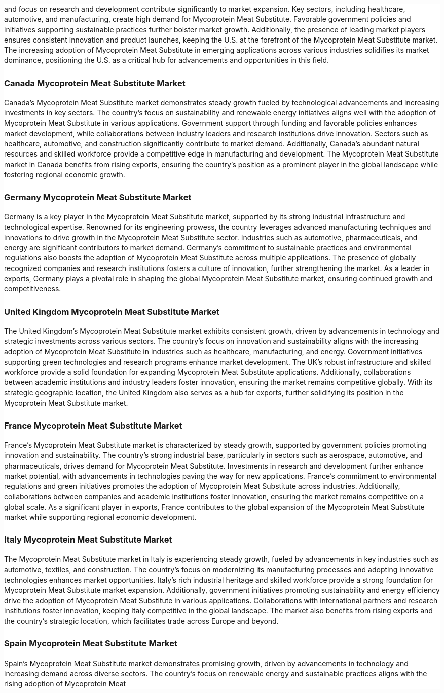 and focus on research and development contribute significantly to market expansion. Key sectors, including healthcare, automotive, and manufacturing, create high demand for Mycoprotein Meat Substitute. Favorable government policies and initiatives supporting sustainable practices further bolster market growth. Additionally, the presence of leading market players ensures consistent innovation and product launches, keeping the U.S. at the forefront of the Mycoprotein Meat Substitute market. The increasing adoption of Mycoprotein Meat Substitute in emerging applications across various industries solidifies its market dominance, positioning the U.S. as a critical hub for advancements and opportunities in this field.</p><h3>Canada Mycoprotein Meat Substitute Market</h3><p>Canada&rsquo;s Mycoprotein Meat Substitute market demonstrates steady growth fueled by technological advancements and increasing investments in key sectors. The country&rsquo;s focus on sustainability and renewable energy initiatives aligns well with the adoption of Mycoprotein Meat Substitute in various applications. Government support through funding and favorable policies enhances market development, while collaborations between industry leaders and research institutions drive innovation. Sectors such as healthcare, automotive, and construction significantly contribute to market demand. Additionally, Canada&rsquo;s abundant natural resources and skilled workforce provide a competitive edge in manufacturing and development. The Mycoprotein Meat Substitute market in Canada benefits from rising exports, ensuring the country&rsquo;s position as a prominent player in the global landscape while fostering regional economic growth.</p><h3>Germany Mycoprotein Meat Substitute Market</h3><p>Germany is a key player in the Mycoprotein Meat Substitute market, supported by its strong industrial infrastructure and technological expertise. Renowned for its engineering prowess, the country leverages advanced manufacturing techniques and innovations to drive growth in the Mycoprotein Meat Substitute sector. Industries such as automotive, pharmaceuticals, and energy are significant contributors to market demand. Germany&rsquo;s commitment to sustainable practices and environmental regulations also boosts the adoption of Mycoprotein Meat Substitute across multiple applications. The presence of globally recognized companies and research institutions fosters a culture of innovation, further strengthening the market. As a leader in exports, Germany plays a pivotal role in shaping the global Mycoprotein Meat Substitute market, ensuring continued growth and competitiveness.</p><h3>United Kingdom Mycoprotein Meat Substitute Market</h3><p>The United Kingdom&rsquo;s Mycoprotein Meat Substitute market exhibits consistent growth, driven by advancements in technology and strategic investments across various sectors. The country&rsquo;s focus on innovation and sustainability aligns with the increasing adoption of Mycoprotein Meat Substitute in industries such as healthcare, manufacturing, and energy. Government initiatives supporting green technologies and research programs enhance market development. The UK&rsquo;s robust infrastructure and skilled workforce provide a solid foundation for expanding Mycoprotein Meat Substitute applications. Additionally, collaborations between academic institutions and industry leaders foster innovation, ensuring the market remains competitive globally. With its strategic geographic location, the United Kingdom also serves as a hub for exports, further solidifying its position in the Mycoprotein Meat Substitute market.</p><h3>France Mycoprotein Meat Substitute Market</h3><p>France&rsquo;s Mycoprotein Meat Substitute market is characterized by steady growth, supported by government policies promoting innovation and sustainability. The country&rsquo;s strong industrial base, particularly in sectors such as aerospace, automotive, and pharmaceuticals, drives demand for Mycoprotein Meat Substitute. Investments in research and development further enhance market potential, with advancements in technologies paving the way for new applications. France&rsquo;s commitment to environmental regulations and green initiatives promotes the adoption of Mycoprotein Meat Substitute across industries. Additionally, collaborations between companies and academic institutions foster innovation, ensuring the market remains competitive on a global scale. As a significant player in exports, France contributes to the global expansion of the Mycoprotein Meat Substitute market while supporting regional economic development.</p><h3>Italy Mycoprotein Meat Substitute Market</h3><p>The Mycoprotein Meat Substitute market in Italy is experiencing steady growth, fueled by advancements in key industries such as automotive, textiles, and construction. The country&rsquo;s focus on modernizing its manufacturing processes and adopting innovative technologies enhances market opportunities. Italy&rsquo;s rich industrial heritage and skilled workforce provide a strong foundation for Mycoprotein Meat Substitute market expansion. Additionally, government initiatives promoting sustainability and energy efficiency drive the adoption of Mycoprotein Meat Substitute in various applications. Collaborations with international partners and research institutions foster innovation, keeping Italy competitive in the global landscape. The market also benefits from rising exports and the country&rsquo;s strategic location, which facilitates trade across Europe and beyond.</p><h3>Spain Mycoprotein Meat Substitute Market</h3><p>Spain&rsquo;s Mycoprotein Meat Substitute market demonstrates promising growth, driven by advancements in technology and increasing demand across diverse sectors. The country&rsquo;s focus on renewable energy and sustainable practices aligns with the rising adoption of Mycoprotein Meat